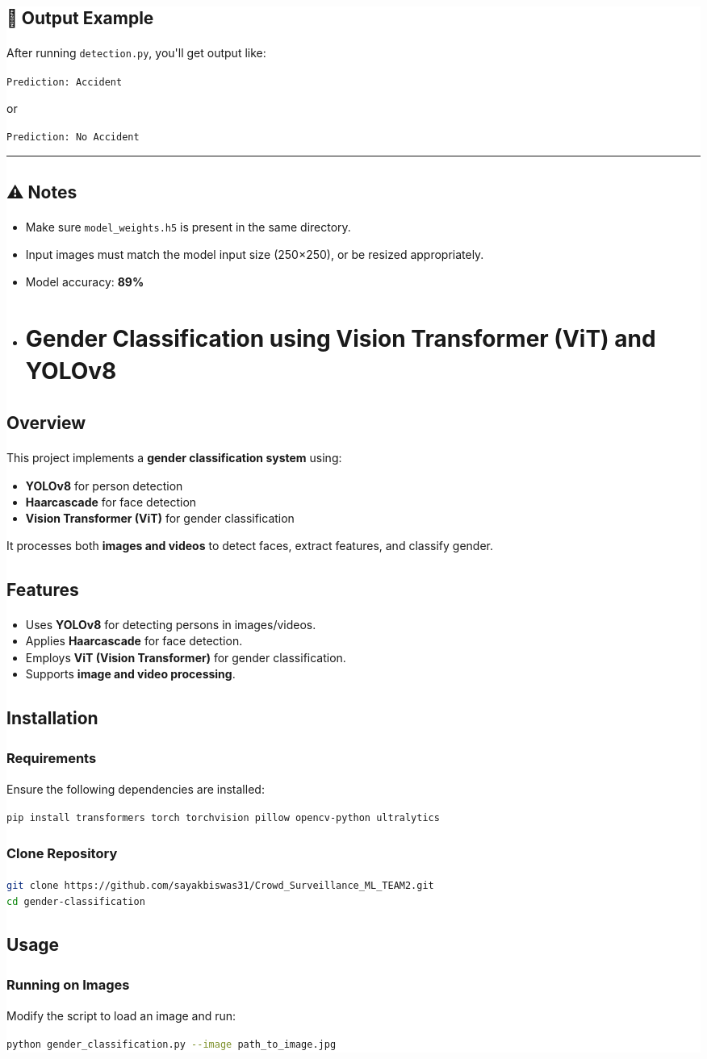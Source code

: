 ## 🧾 Output Example

After running `detection.py`, you'll get output like:
```
Prediction: Accident
```
or
```
Prediction: No Accident
```

---

## ⚠️ Notes

- Make sure `model_weights.h5` is present in the same directory.
- Input images must match the model input size (250×250), or be resized appropriately.
- Model accuracy: **89%**



- # Gender Classification using Vision Transformer (ViT) and YOLOv8

## Overview
This project implements a **gender classification system** using:
- **YOLOv8** for person detection
- **Haarcascade** for face detection
- **Vision Transformer (ViT)** for gender classification

It processes both **images and videos** to detect faces, extract features, and classify gender.

## Features
- Uses **YOLOv8** for detecting persons in images/videos.
- Applies **Haarcascade** for face detection.
- Employs **ViT (Vision Transformer)** for gender classification.
- Supports **image and video processing**.

## Installation
### Requirements
Ensure the following dependencies are installed:
```sh
pip install transformers torch torchvision pillow opencv-python ultralytics
```

### Clone Repository
```sh
git clone https://github.com/sayakbiswas31/Crowd_Surveillance_ML_TEAM2.git
cd gender-classification
```

## Usage
### Running on Images
Modify the script to load an image and run:
```sh
python gender_classification.py --image path_to_image.jpg
```

